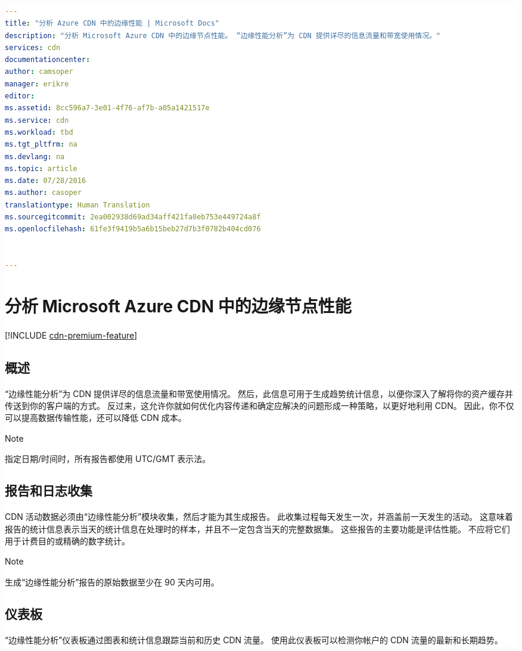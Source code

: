 ```yaml
---
title: "分析 Azure CDN 中的边缘性能 | Microsoft Docs"
description: "分析 Microsoft Azure CDN 中的边缘节点性能。 “边缘性能分析”为 CDN 提供详尽的信息流量和带宽使用情况。"
services: cdn
documentationcenter: 
author: camsoper
manager: erikre
editor: 
ms.assetid: 8cc596a7-3e01-4f76-af7b-a05a1421517e
ms.service: cdn
ms.workload: tbd
ms.tgt_pltfrm: na
ms.devlang: na
ms.topic: article
ms.date: 07/28/2016
ms.author: casoper
translationtype: Human Translation
ms.sourcegitcommit: 2ea002938d69ad34aff421fa0eb753e449724a8f
ms.openlocfilehash: 61fe3f9419b5a6b15beb27d7b3f0782b404cd076


---
```

# <a name="analyze-edge-node-performance-in-microsoft-azure-cdn"></a>分析 Microsoft Azure CDN 中的边缘节点性能
[!INCLUDE [cdn-premium-feature](../../includes/cdn-premium-feature.md)]

## <a name="overview"></a>概述
“边缘性能分析”为 CDN 提供详尽的信息流量和带宽使用情况。 然后，此信息可用于生成趋势统计信息，以便你深入了解将你的资产缓存并传送到你的客户端的方式。 反过来，这允许你就如何优化内容传递和确定应解决的问题形成一种策略，以更好地利用 CDN。 因此，你不仅可以提高数据传输性能，还可以降低 CDN 成本。

> [!NOTE]
> 指定日期/时间时，所有报告都使用 UTC/GMT 表示法。
> 
> 

## <a name="reports-and-log-collection"></a>报告和日志收集
CDN 活动数据必须由“边缘性能分析”模块收集，然后才能为其生成报告。 此收集过程每天发生一次，并涵盖前一天发生的活动。 这意味着报告的统计信息表示当天的统计信息在处理时的样本，并且不一定包含当天的完整数据集。 这些报告的主要功能是评估性能。 不应将它们用于计费目的或精确的数字统计。

> [!NOTE]
> 生成“边缘性能分析”报告的原始数据至少在 90 天内可用。
> 
> 

## <a name="dashboard"></a>仪表板
“边缘性能分析”仪表板通过图表和统计信息跟踪当前和历史 CDN 流量。 使用此仪表板可以检测你帐户的 CDN 流量的最新和长期趋势。
